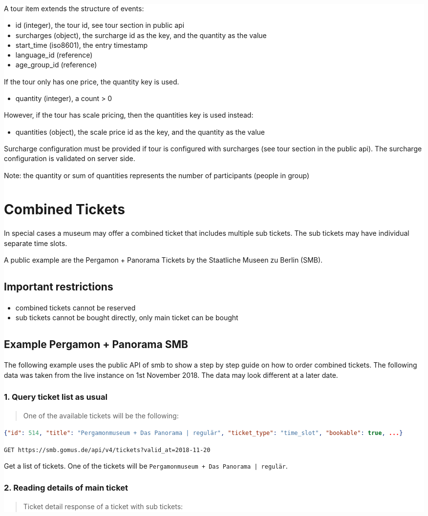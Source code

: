 A tour item extends the structure of events:

- id (integer), the tour id, see tour section in public api
- surcharges (object), the surcharge id as the key, and the quantity as the value
- start_time (iso8601), the entry timestamp
- language_id (reference)
- age_group_id (reference)

If the tour only has one price, the quantity key is used.

- quantity (integer), a count > 0

However, if the tour has scale pricing, then the quantities key is used instead:

- quantities (object), the scale price id as the key, and the quantity as the value

Surcharge configuration must be provided if tour is configured with surcharges (see tour section in the public api). The surcharge configuration is validated on server side.

Note: the quantity or sum of quantities represents the number of participants (people in group)

# Combined Tickets

In special cases a museum may offer a combined ticket that includes multiple sub tickets. The sub tickets may have individual separate time slots.

A public example are the Pergamon + Panorama Tickets by the Staatliche Museen zu Berlin (SMB).

## Important restrictions

- combined tickets cannot be reserved
- sub tickets cannot be bought directly, only main ticket can be bought

## Example Pergamon + Panorama SMB

The following example uses the public API of smb to show a step by step guide on how to order combined tickets. The following data was taken from the live instance on 1st November 2018. The data may look different at a later date.

### 1. Query ticket list as usual

> One of the available tickets will be the following:

```json
{"id": 514, "title": "Pergamonmuseum + Das Panorama | regulär", "ticket_type": "time_slot", "bookable": true, ...}
```

`GET https://smb.gomus.de/api/v4/tickets?valid_at=2018-11-20`

Get a list of tickets. One of the tickets will be `Pergamonmuseum + Das Panorama | regulär`.

### 2. Reading details of main ticket

> Ticket detail response of a ticket with sub tickets:
